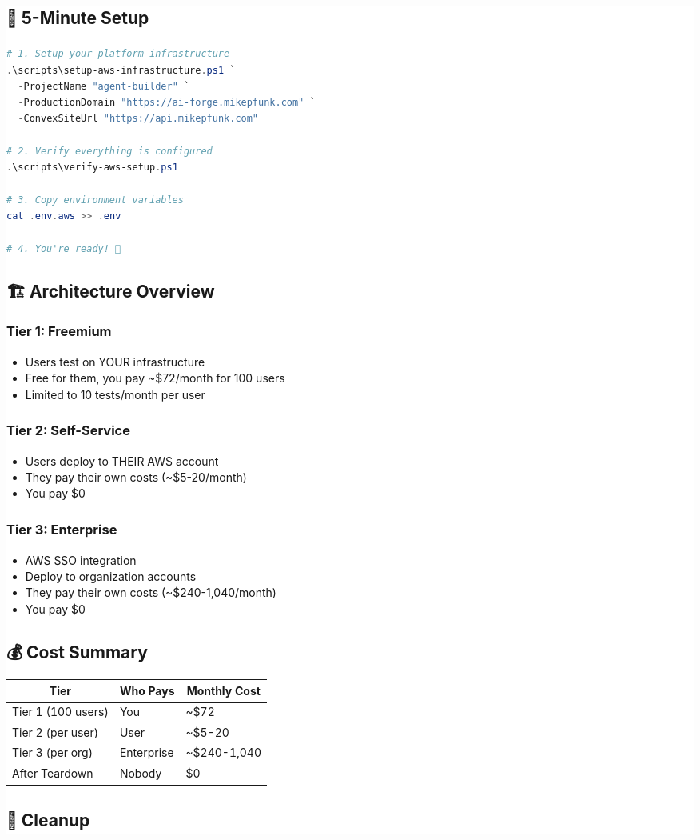## 🚀 5-Minute Setup

```powershell
# 1. Setup your platform infrastructure
.\scripts\setup-aws-infrastructure.ps1 `
  -ProjectName "agent-builder" `
  -ProductionDomain "https://ai-forge.mikepfunk.com" `
  -ConvexSiteUrl "https://api.mikepfunk.com"

# 2. Verify everything is configured
.\scripts\verify-aws-setup.ps1

# 3. Copy environment variables
cat .env.aws >> .env

# 4. You're ready! 🎉
```

## 🏗️ Architecture Overview

### Tier 1: Freemium
- Users test on YOUR infrastructure
- Free for them, you pay ~$72/month for 100 users
- Limited to 10 tests/month per user

### Tier 2: Self-Service
- Users deploy to THEIR AWS account
- They pay their own costs (~$5-20/month)
- You pay $0

### Tier 3: Enterprise
- AWS SSO integration
- Deploy to organization accounts
- They pay their own costs (~$240-1,040/month)
- You pay $0

## 💰 Cost Summary

| Tier | Who Pays | Monthly Cost |
|------|----------|--------------|
| Tier 1 (100 users) | You | ~$72 |
| Tier 2 (per user) | User | ~$5-20 |
| Tier 3 (per org) | Enterprise | ~$240-1,040 |
| After Teardown | Nobody | $0 |

## 🧹 Cleanup
